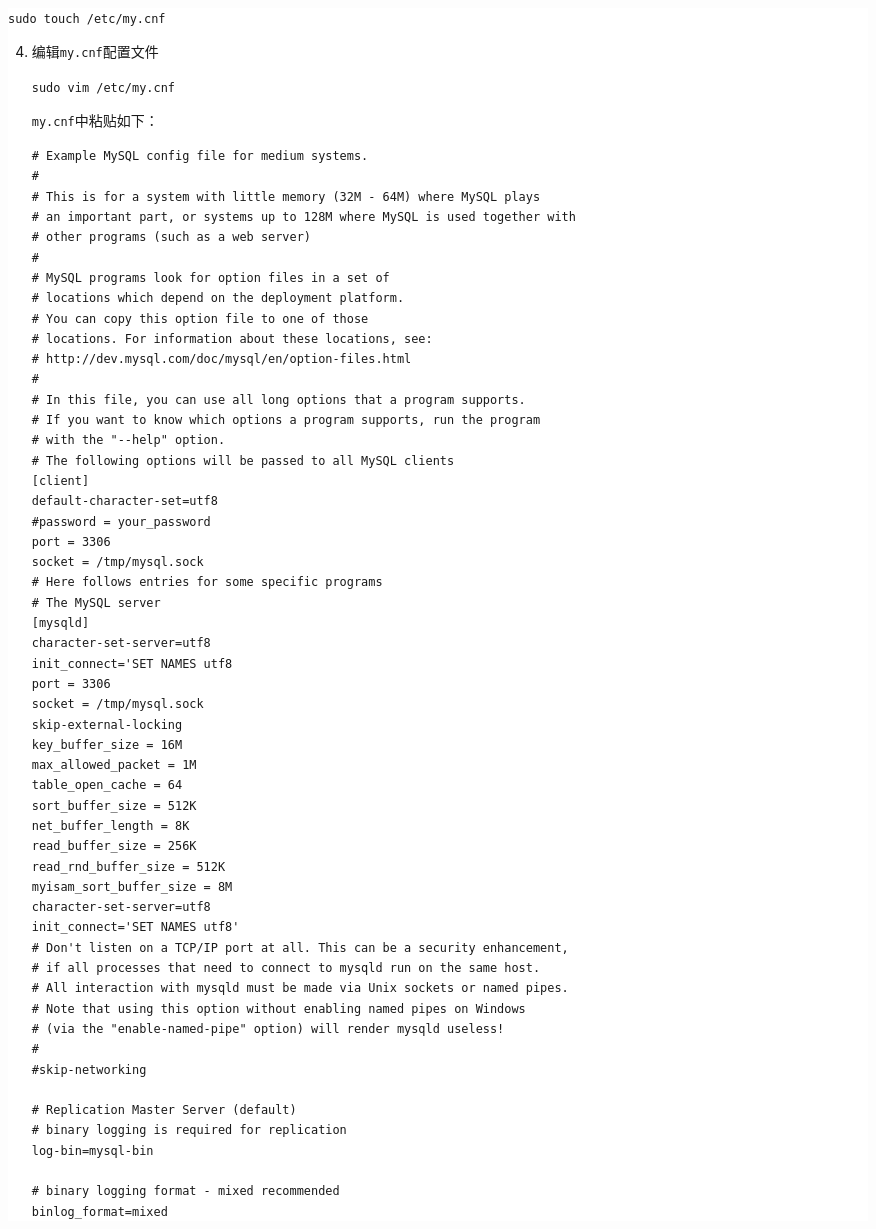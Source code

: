    ```shell
   sudo touch /etc/my.cnf
   ```

4. 编辑`my.cnf`配置文件
   
   ```shell
   sudo vim /etc/my.cnf
   ```
   
   `my.cnf`中粘贴如下：
   
   ```config
   # Example MySQL config file for medium systems. 
   # 
   # This is for a system with little memory (32M - 64M) where MySQL plays 
   # an important part, or systems up to 128M where MySQL is used together with 
   # other programs (such as a web server) 
   # 
   # MySQL programs look for option files in a set of 
   # locations which depend on the deployment platform. 
   # You can copy this option file to one of those 
   # locations. For information about these locations, see: 
   # http://dev.mysql.com/doc/mysql/en/option-files.html 
   # 
   # In this file, you can use all long options that a program supports. 
   # If you want to know which options a program supports, run the program 
   # with the "--help" option. 
   # The following options will be passed to all MySQL clients 
   [client]
   default-character-set=utf8
   #password = your_password 
   port = 3306 
   socket = /tmp/mysql.sock 
   # Here follows entries for some specific programs 
   # The MySQL server 
   [mysqld]
   character-set-server=utf8
   init_connect='SET NAMES utf8
   port = 3306 
   socket = /tmp/mysql.sock 
   skip-external-locking 
   key_buffer_size = 16M 
   max_allowed_packet = 1M 
   table_open_cache = 64 
   sort_buffer_size = 512K 
   net_buffer_length = 8K 
   read_buffer_size = 256K 
   read_rnd_buffer_size = 512K 
   myisam_sort_buffer_size = 8M 
   character-set-server=utf8 
   init_connect='SET NAMES utf8' 
   # Don't listen on a TCP/IP port at all. This can be a security enhancement, 
   # if all processes that need to connect to mysqld run on the same host. 
   # All interaction with mysqld must be made via Unix sockets or named pipes. 
   # Note that using this option without enabling named pipes on Windows 
   # (via the "enable-named-pipe" option) will render mysqld useless! 
   # 
   #skip-networking
   
   # Replication Master Server (default) 
   # binary logging is required for replication 
   log-bin=mysql-bin
   
   # binary logging format - mixed recommended 
   binlog_format=mixed
   ```